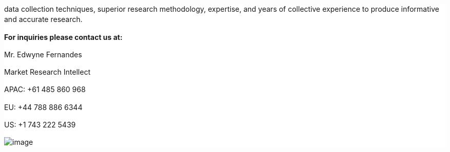 data collection techniques, superior research methodology, expertise, and years of collective experience to produce informative and accurate research.</span></p><p><strong>For inquiries please contact us at:</strong></p><p>Mr. Edwyne Fernandes</p><p>Market Research Intellect</p><p>APAC: +61 485 860 968</p><p>EU: +44 788 886 6344</p><p>US: +1 743 222 5439</p>
![image](https://github.com/user-attachments/assets/9d32c81e-1301-43ea-ab67-79a1050b162e)

